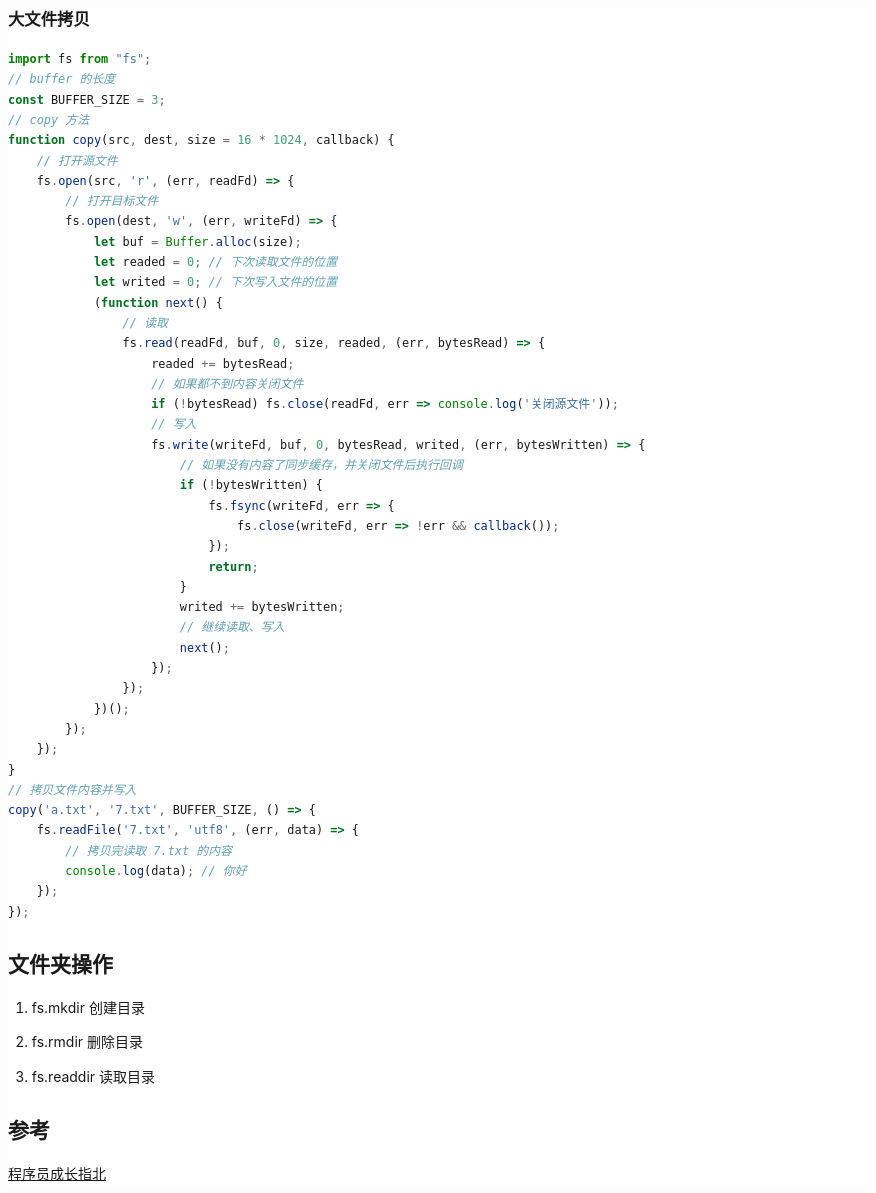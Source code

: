 ### 大文件拷贝

```javascript
import fs from "fs";
// buffer 的长度
const BUFFER_SIZE = 3;
// copy 方法
function copy(src, dest, size = 16 * 1024, callback) {
    // 打开源文件
    fs.open(src, 'r', (err, readFd) => {
        // 打开目标文件
        fs.open(dest, 'w', (err, writeFd) => {
            let buf = Buffer.alloc(size);
            let readed = 0; // 下次读取文件的位置
            let writed = 0; // 下次写入文件的位置
            (function next() {
                // 读取
                fs.read(readFd, buf, 0, size, readed, (err, bytesRead) => {
                    readed += bytesRead;
                    // 如果都不到内容关闭文件
                    if (!bytesRead) fs.close(readFd, err => console.log('关闭源文件'));
                    // 写入
                    fs.write(writeFd, buf, 0, bytesRead, writed, (err, bytesWritten) => {
                        // 如果没有内容了同步缓存，并关闭文件后执行回调
                        if (!bytesWritten) {
                            fs.fsync(writeFd, err => {
                                fs.close(writeFd, err => !err && callback());
                            });
                            return;
                        }
                        writed += bytesWritten;
                        // 继续读取、写入
                        next();
                    });
                });
            })();
        });
    });
}
// 拷贝文件内容并写入
copy('a.txt', '7.txt', BUFFER_SIZE, () => {
    fs.readFile('7.txt', 'utf8', (err, data) => {
        // 拷贝完读取 7.txt 的内容
        console.log(data); // 你好
    });
});
```

## 文件夹操作

1. fs.mkdir 创建目录

2. fs.rmdir 删除目录

3. fs.readdir 读取目录

## 参考

[程序员成长指北](http://www.inode.club/node/module_fs.html#%E6%96%87%E7%AB%A0%E6%A6%82%E8%A7%88)